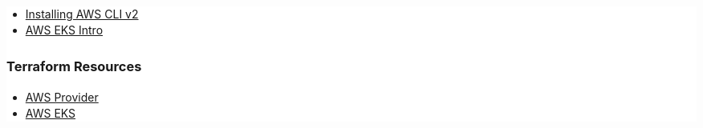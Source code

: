 - [Installing AWS CLI v2](https://docs.aws.amazon.com/cli/latest/userguide/install-cliv2.html)
- [AWS EKS Intro](https://docs.aws.amazon.com/eks/latest/userguide/what-is-eks.html)

### Terraform Resources

- [AWS Provider](https://registry.terraform.io/providers/hashicorp/aws/latest/docs)
- [AWS EKS](https://registry.terraform.io/providers/hashicorp/aws/latest/docs/resources/eks_cluster)
